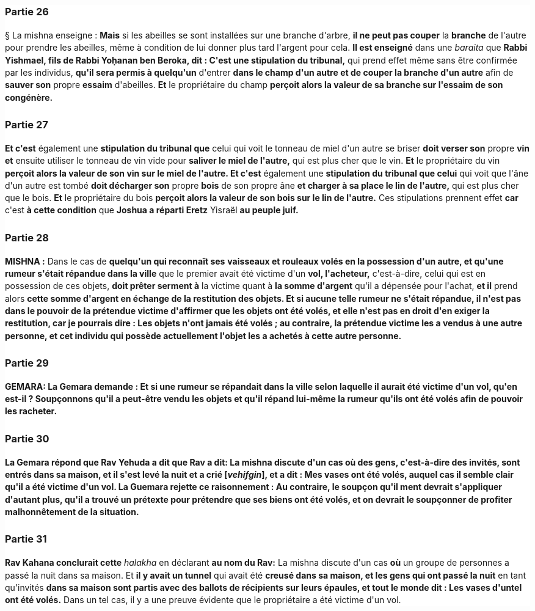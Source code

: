 ### Partie 26
§ La mishna enseigne : <b>Mais</b> si les abeilles se sont installées sur une branche d'arbre, <b>il ne peut pas couper</b> la <b>branche</b> de l'autre pour prendre les abeilles, même à condition de lui donner plus tard l'argent pour cela. <b>Il est enseigné</b> dans une <i>baraita</i> que <b>Rabbi Yishmael, fils de Rabbi Yoḥanan ben Beroka, dit : C'est une stipulation du tribunal,</b> qui prend effet même sans être confirmée par les individus, <b>qu'il sera permis à quelqu'un</b> d'entrer <b>dans le champ d'un autre et de couper la branche d'un autre</b> afin de <b>sauver son</b> propre <b>essaim</b> d'abeilles. <b>Et</b> le propriétaire du champ <b>perçoit alors la valeur de sa branche sur l'essaim de son congénère.</b>

### Partie 27
<b>Et c'est</b> également une <b>stipulation du tribunal que</b> celui qui voit le tonneau de miel d'un autre se briser <b>doit verser son</b> propre <b>vin et</b> ensuite utiliser le tonneau de vin vide pour <b>saliver le miel de l'autre,</b> qui est plus cher que le vin. <b>Et</b> le propriétaire du vin <b>perçoit alors la valeur de son vin sur le miel de l'autre. Et c'est</b> également une <b>stipulation du tribunal que celui</b> qui voit que l'âne d'un autre est tombé <b>doit décharger son</b> propre <b>bois</b> de son propre âne <b>et charger à sa place le lin de l'autre,</b> qui est plus cher que le bois. <b>Et</b> le propriétaire du bois <b>perçoit alors la valeur de son bois sur le lin de l'autre.</b> Ces stipulations prennent effet <b>car</b> c'est <b>à cette condition</b> que <b>Joshua a réparti Eretz</b> Yisraël <b>au peuple juif.</b>

### Partie 28
<strong>MISHNA :</strong> Dans le cas de <b>quelqu'un qui reconnaît ses</b> <b>vaisseaux et rouleaux volés en la possession d'un autre, et qu'une rumeur s'était répandue dans la ville</b> que le premier avait été victime d'un <b>vol, l'acheteur,</b> c'est-à-dire, celui qui est en possession de ces objets, <b>doit prêter serment à</b> la victime quant à <b>la somme d'argent</b> qu'il a dépensée</b> pour l'achat, <b>et il</b> prend alors <b>cette somme d'argent en échange de la restitution des objets. <b>Et si aucune</b> telle rumeur ne s'était répandue, <b>il n'est pas dans</b> le <b>pouvoir</b> de la prétendue victime d'affirmer que les objets ont été volés, et elle n'est pas en droit d'en exiger la restitution, <b>car je</b> pourrais <b>dire :</b> Les objets n'ont jamais été volés ; au contraire, la prétendue victime les a <b>vendus à une autre personne, et cet</b> individu qui possède actuellement l'objet les a <b>achetés à</b> cette autre personne.

### Partie 29
<strong>GEMARA:</strong> La Gemara demande : <b>Et si une rumeur se répandait dans la ville</b> selon laquelle il aurait été victime d'un <b>vol, qu'en est-il ? Soupçonnons</b> qu'il a <b>peut-être vendu les objets et qu'il répand lui-même la rumeur</b> qu'ils ont été volés afin de pouvoir les racheter.

### Partie 30
La Gemara répond que <b>Rav Yehuda a dit</b> que <b>Rav a dit:</b> La mishna discute d'un cas <b>où des gens,</b> c'est-à-dire des invités, <b>sont entrés dans sa maison, et il s'est levé la nuit et a crié [<i>vehifgin</i>], et a dit : Mes vases ont été volés,</b> auquel cas il semble clair qu'il a été victime d'un vol. La Guemara rejette ce raisonnement : Au contraire, le soupçon qu'il ment devrait s'appliquer <b>d'autant plus,</b> qu'il <b>a trouvé un prétexte</b> pour prétendre que ses biens ont été volés, et on devrait le soupçonner de profiter malhonnêtement de la situation.

### Partie 31
<b>Rav Kahana</b> conclurait cette</b> <i>halakha</i> en déclarant <b>au nom du Rav:</b> La mishna discute d'un cas <b>où</b> un groupe de personnes a passé la nuit dans sa maison. Et <b>il y avait un tunnel</b> qui avait été <b>creusé dans sa maison, et les gens qui ont passé la nuit</b> en tant qu'invités <b>dans sa maison sont partis avec des ballots de récipients sur leurs épaules, et tout le monde dit : Les vases d'untel ont été volés.</b> Dans un tel cas, il y a une preuve évidente que le propriétaire a été victime d'un vol.
